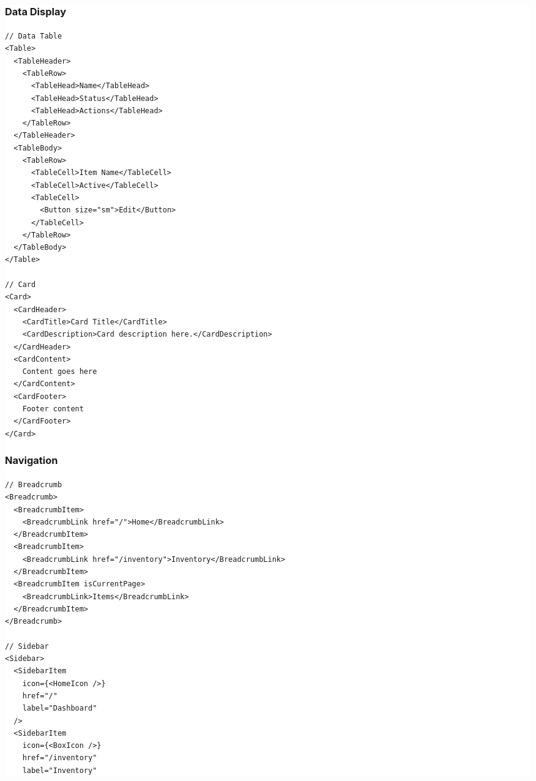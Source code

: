 ### Data Display
```tsx
// Data Table
<Table>
  <TableHeader>
    <TableRow>
      <TableHead>Name</TableHead>
      <TableHead>Status</TableHead>
      <TableHead>Actions</TableHead>
    </TableRow>
  </TableHeader>
  <TableBody>
    <TableRow>
      <TableCell>Item Name</TableCell>
      <TableCell>Active</TableCell>
      <TableCell>
        <Button size="sm">Edit</Button>
      </TableCell>
    </TableRow>
  </TableBody>
</Table>

// Card
<Card>
  <CardHeader>
    <CardTitle>Card Title</CardTitle>
    <CardDescription>Card description here.</CardDescription>
  </CardHeader>
  <CardContent>
    Content goes here
  </CardContent>
  <CardFooter>
    Footer content
  </CardFooter>
</Card>
```

### Navigation
```tsx
// Breadcrumb
<Breadcrumb>
  <BreadcrumbItem>
    <BreadcrumbLink href="/">Home</BreadcrumbLink>
  </BreadcrumbItem>
  <BreadcrumbItem>
    <BreadcrumbLink href="/inventory">Inventory</BreadcrumbLink>
  </BreadcrumbItem>
  <BreadcrumbItem isCurrentPage>
    <BreadcrumbLink>Items</BreadcrumbLink>
  </BreadcrumbItem>
</Breadcrumb>

// Sidebar
<Sidebar>
  <SidebarItem
    icon={<HomeIcon />}
    href="/"
    label="Dashboard"
  />
  <SidebarItem
    icon={<BoxIcon />}
    href="/inventory"
    label="Inventory"
```